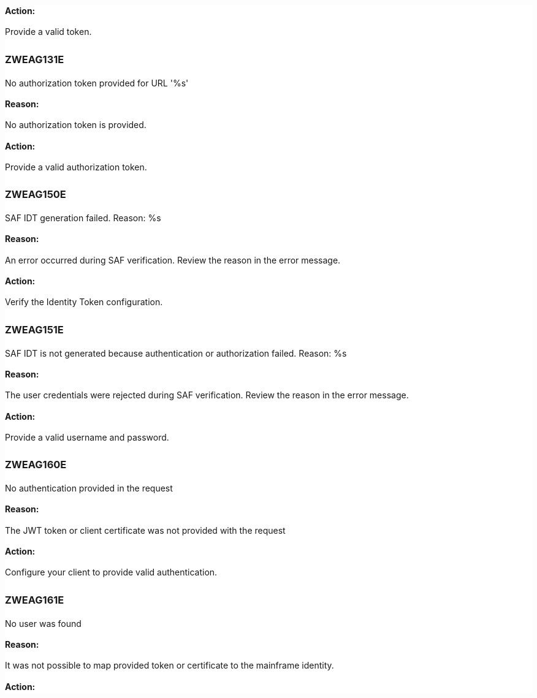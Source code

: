   **Action:**

  Provide a valid token.

### ZWEAG131E

  No authorization token provided for URL '%s'

  **Reason:**

  No authorization token is provided.

  **Action:**

  Provide a valid authorization token.

### ZWEAG150E

  SAF IDT generation failed. Reason: %s

  **Reason:**

  An error occurred during SAF verification. Review the reason in the error message.

  **Action:**

  Verify the Identity Token configuration.

### ZWEAG151E

  SAF IDT is not generated because authentication or authorization failed. Reason: %s

  **Reason:**

  The user credentials were rejected during SAF verification. Review the reason in the error message.

  **Action:**

  Provide a valid username and password.

### ZWEAG160E

  No authentication provided in the request

  **Reason:**

  The JWT token or client certificate was not provided with the request

  **Action:**

  Configure your client to provide valid authentication.

### ZWEAG161E

  No user was found

  **Reason:**

  It was not possible to map provided token or certificate to the mainframe identity.

  **Action:**

